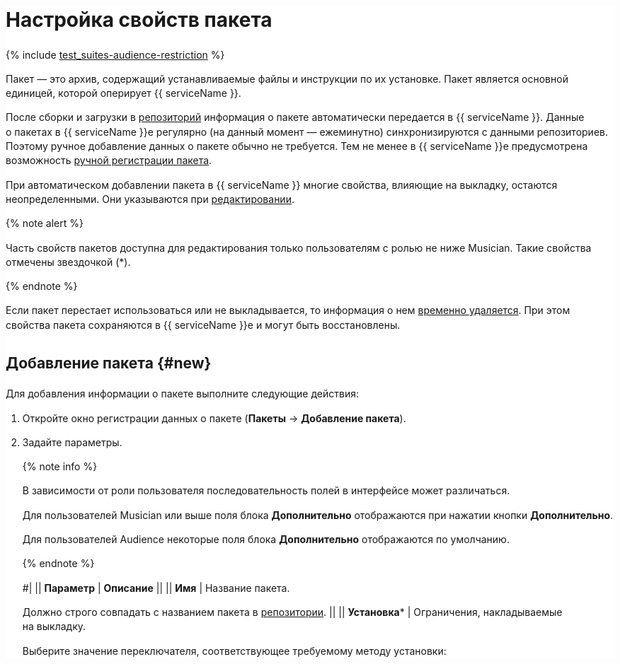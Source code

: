 # Настройка свойств пакета

{% include [test_suites-audience-restriction](../_includes/task/test_suites/id-test_suites/audience-restriction.md) %}

Пакет — это архив, содержащий устанавливаемые файлы и инструкции по их установке. Пакет является основной единицей, которой оперирует {{ serviceName }}.

После сборки и загрузки в [репозиторий](../package-props.md#Repos) информация о пакете автоматически передается в {{ serviceName }}. Данные о пакетах в {{ serviceName }}е регулярно (на данный момент — ежеминутно) синхронизируются с данными репозиториев. Поэтому ручное добавление данных о пакете обычно не требуется. Тем не менее в {{ serviceName }}е предусмотрена возможность [ручной регистрации пакета](#new).

При автоматическом добавлении пакета в {{ serviceName }} многие свойства, влияющие на выкладку, остаются неопределенными. Они указываются при [редактировании](#edit).

{% note alert %}

Часть свойств пакетов доступна для редактирования только пользователям с ролью не ниже Musician. Такие свойства отмечены звездочкой (*).

{% endnote %}

Если пакет перестает использоваться или не выкладывается, то информация о нем [временно удаляется](#DeletePackage). При этом свойства пакета сохраняются в {{ serviceName }}е и могут быть восстановлены.

## Добавление пакета {#new}

Для добавления информации о пакете выполните следующие действия:

1. Откройте окно регистрации данных о пакете (**Пакеты** → **Добавление пакета**).
    
1. Задайте параметры.
    
    {% note info %}
    
    В зависимости от роли пользователя последовательность полей в интерфейсе может различаться.

    Для пользователей Musician или выше поля блока **Дополнительно** отображаются при нажатии кнопки **Дополнительно**.
    
    Для пользователей Audience некоторые поля блока **Дополнительно** отображаются по умолчанию.
    
    {% endnote %}
    
    #|
    || **Параметр** | **Описание** ||
    || **Имя** | Название пакета.
    
    Должно строго совпадать с названием пакета в [репозитории](repos.md). ||
    || **Установка*** | Ограничения, накладываемые на выкладку.
    
    Выберите значение переключателя, соответствующее требуемому методу установки:
    